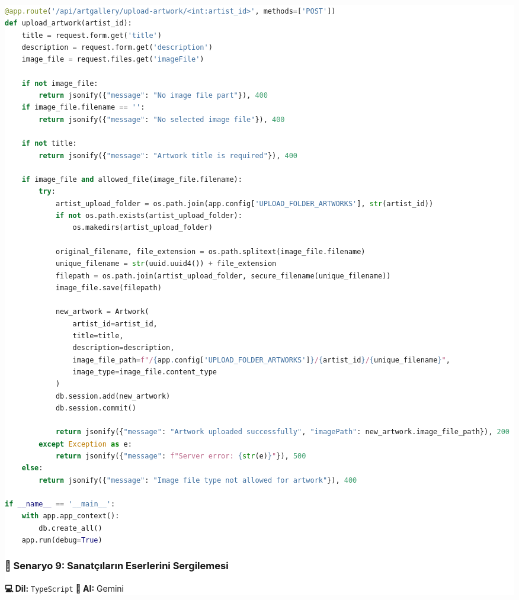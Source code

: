 ```python
@app.route('/api/artgallery/upload-artwork/<int:artist_id>', methods=['POST'])
def upload_artwork(artist_id):
    title = request.form.get('title')
    description = request.form.get('description')
    image_file = request.files.get('imageFile')

    if not image_file:
        return jsonify({"message": "No image file part"}), 400
    if image_file.filename == '':
        return jsonify({"message": "No selected image file"}), 400
    
    if not title:
        return jsonify({"message": "Artwork title is required"}), 400

    if image_file and allowed_file(image_file.filename):
        try:
            artist_upload_folder = os.path.join(app.config['UPLOAD_FOLDER_ARTWORKS'], str(artist_id))
            if not os.path.exists(artist_upload_folder):
                os.makedirs(artist_upload_folder)

            original_filename, file_extension = os.path.splitext(image_file.filename)
            unique_filename = str(uuid.uuid4()) + file_extension
            filepath = os.path.join(artist_upload_folder, secure_filename(unique_filename))
            image_file.save(filepath)

            new_artwork = Artwork(
                artist_id=artist_id,
                title=title,
                description=description,
                image_file_path=f"/{app.config['UPLOAD_FOLDER_ARTWORKS']}/{artist_id}/{unique_filename}",
                image_type=image_file.content_type
            )
            db.session.add(new_artwork)
            db.session.commit()

            return jsonify({"message": "Artwork uploaded successfully", "imagePath": new_artwork.image_file_path}), 200
        except Exception as e:
            return jsonify({"message": f"Server error: {str(e)}"}), 500
    else:
        return jsonify({"message": "Image file type not allowed for artwork"}), 400

if __name__ == '__main__':
    with app.app_context():
        db.create_all()
    app.run(debug=True)
```
### 🧪 Senaryo 9: Sanatçıların Eserlerini Sergilemesi
**💻 Dil:** `TypeScript`
**🤖 AI:** Gemini
